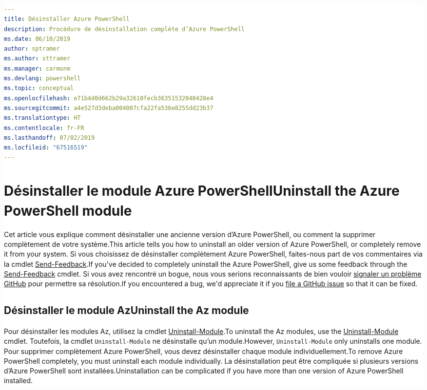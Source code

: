 ```yaml
---
title: Désinstaller Azure PowerShell
description: Procédure de désinstallation complète d’Azure PowerShell
ms.date: 06/10/2019
author: sptramer
ms.author: sttramer
ms.manager: carmonm
ms.devlang: powershell
ms.topic: conceptual
ms.openlocfilehash: e71b4d0d662b29a32610fecb36351532040428e4
ms.sourcegitcommit: a4e527d3deba004007cfa22fa536e8255dd23b37
ms.translationtype: HT
ms.contentlocale: fr-FR
ms.lasthandoff: 07/02/2019
ms.locfileid: "67516519"
---
```

# <a name="uninstall-the-azure-powershell-module"></a><span data-ttu-id="73f56-103">Désinstaller le module Azure PowerShell</span><span class="sxs-lookup"><span data-stu-id="73f56-103">Uninstall the Azure PowerShell module</span></span>

<span data-ttu-id="73f56-104">Cet article vous explique comment désinstaller une ancienne version d’Azure PowerShell, ou comment la supprimer complètement de votre système.</span><span class="sxs-lookup"><span data-stu-id="73f56-104">This article tells you how to uninstall an older version of Azure PowerShell, or completely remove it from your system.</span></span> <span data-ttu-id="73f56-105">Si vous choisissez de désinstaller complètement Azure PowerShell, faites-nous part de vos commentaires via la cmdlet [Send-Feedback](/powershell/module/az.accounts/send-feedback).</span><span class="sxs-lookup"><span data-stu-id="73f56-105">If you've decided to completely uninstall the Azure PowerShell, give us some feedback through the [Send-Feedback](/powershell/module/az.accounts/send-feedback) cmdlet.</span></span>
<span data-ttu-id="73f56-106">Si vous avez rencontré un bogue, nous vous serions reconnaissants de bien vouloir [signaler un problème GitHub](https://github.com/azure/azure-powershell/issues) pour permettre sa résolution.</span><span class="sxs-lookup"><span data-stu-id="73f56-106">If you encountered a bug, we'd appreciate it if you [file a GitHub issue](https://github.com/azure/azure-powershell/issues) so that it can be fixed.</span></span>

## <a name="uninstall-the-az-module"></a><span data-ttu-id="73f56-107">Désinstaller le module Az</span><span class="sxs-lookup"><span data-stu-id="73f56-107">Uninstall the Az module</span></span>

<span data-ttu-id="73f56-108">Pour désinstaller les modules Az, utilisez la cmdlet [Uninstall-Module](/powershell/module/powershellget/uninstall-module).</span><span class="sxs-lookup"><span data-stu-id="73f56-108">To uninstall the Az modules, use the [Uninstall-Module](/powershell/module/powershellget/uninstall-module) cmdlet.</span></span> <span data-ttu-id="73f56-109">Toutefois, la cmdlet `Uninstall-Module` ne désinstalle qu’un module.</span><span class="sxs-lookup"><span data-stu-id="73f56-109">However, `Uninstall-Module` only uninstalls one module.</span></span> <span data-ttu-id="73f56-110">Pour supprimer complètement Azure PowerShell, vous devez désinstaller chaque module individuellement.</span><span class="sxs-lookup"><span data-stu-id="73f56-110">To remove Azure PowerShell completely, you must uninstall each module individually.</span></span> <span data-ttu-id="73f56-111">La désinstallation peut être compliquée si plusieurs versions d’Azure PowerShell sont installées.</span><span class="sxs-lookup"><span data-stu-id="73f56-111">Uninstallation can be complicated if you have more than one version of Azure PowerShell installed.</span></span>
